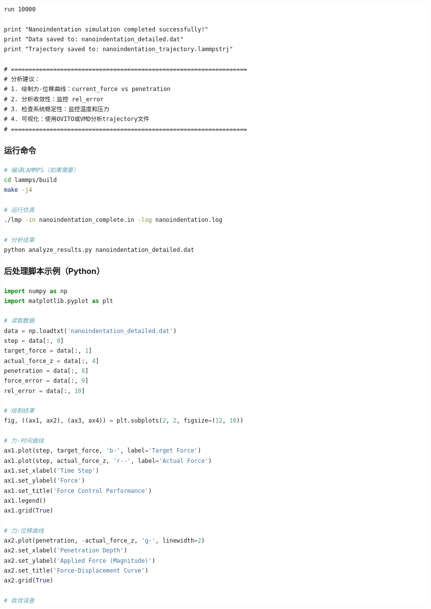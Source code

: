 ```lammps
run 10000

print "Nanoindentation simulation completed successfully!"
print "Data saved to: nanoindentation_detailed.dat"
print "Trajectory saved to: nanoindentation_trajectory.lammpstrj"

# ===================================================================
# 分析建议：
# 1. 绘制力-位移曲线：current_force vs penetration
# 2. 分析收敛性：监控 rel_error
# 3. 检查系统稳定性：监控温度和压力
# 4. 可视化：使用OVITO或VMD分析trajectory文件
# ===================================================================
```

### 运行命令

```bash
# 编译LAMMPS（如果需要）
cd lammps/build
make -j4

# 运行仿真
./lmp -in nanoindentation_complete.in -log nanoindentation.log

# 分析结果
python analyze_results.py nanoindentation_detailed.dat
```

### 后处理脚本示例（Python）

```python
import numpy as np
import matplotlib.pyplot as plt

# 读取数据
data = np.loadtxt('nanoindentation_detailed.dat')
step = data[:, 0]
target_force = data[:, 1]
actual_force_z = data[:, 4]  
penetration = data[:, 8]
force_error = data[:, 9]
rel_error = data[:, 10]

# 绘制结果
fig, ((ax1, ax2), (ax3, ax4)) = plt.subplots(2, 2, figsize=(12, 10))

# 力-时间曲线
ax1.plot(step, target_force, 'b-', label='Target Force')
ax1.plot(step, actual_force_z, 'r--', label='Actual Force')
ax1.set_xlabel('Time Step')
ax1.set_ylabel('Force')
ax1.set_title('Force Control Performance')
ax1.legend()
ax1.grid(True)

# 力-位移曲线
ax2.plot(penetration, -actual_force_z, 'g-', linewidth=2)
ax2.set_xlabel('Penetration Depth')
ax2.set_ylabel('Applied Force (Magnitude)')
ax2.set_title('Force-Displacement Curve')
ax2.grid(True)

# 收敛误差
```